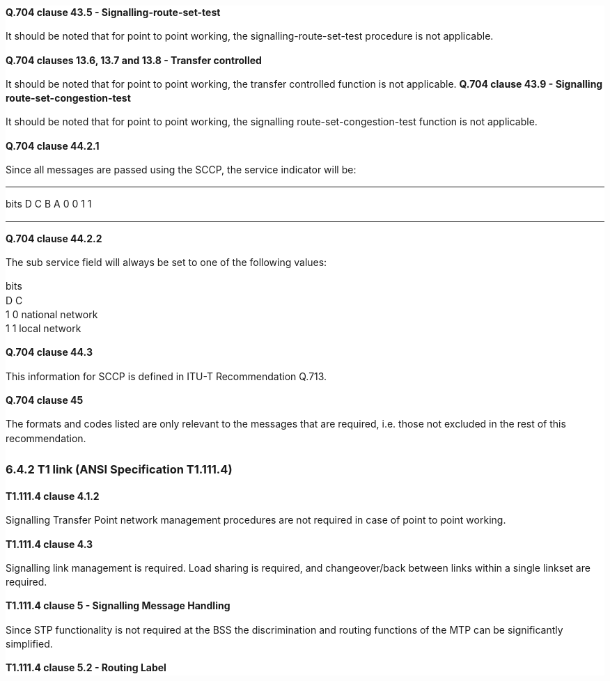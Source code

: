 **Q.704 clause 43.5 - Signalling-route-set-test**

It should be noted that for point to point working, the
signalling-route-set-test procedure is not applicable.

**Q.704 clauses 13.6, 13.7 and 13.8 - Transfer controlled**

It should be noted that for point to point working, the transfer
controlled function is not applicable. **Q.704 clause 43.9 - Signalling
route-set-congestion-test**

It should be noted that for point to point working, the signalling
route-set-congestion-test function is not applicable.

**Q.704 clause 44.2.1**

Since all messages are passed using the SCCP, the service indicator will
be:

  ------ --- --- --- ---
  bits   D   C   B   A
         0   0   1   1
  ------ --- --- --- ---

**Q.704 clause 44.2.2**

The sub service field will always be set to one of the following values:

bits\
D C\
1 0 national network\
1 1 local network

**Q.704 clause 44.3**

This information for SCCP is defined in ITU-T Recommendation Q.713.

**Q.704 clause 45**

The formats and codes listed are only relevant to the messages that are
required, i.e. those not excluded in the rest of this recommendation.

### 6.4.2 T1 link (ANSI Specification T1.111.4)

**T1.111.4 clause 4.1.2**

Signalling Transfer Point network management procedures are not required
in case of point to point working.

**T1.111.4 clause 4.3**

Signalling link management is required. Load sharing is required, and
changeover/back between links within a single linkset are required.

**T1.111.4 clause 5 - Signalling Message Handling**

Since STP functionality is not required at the BSS the discrimination
and routing functions of the MTP can be significantly simplified.

**T1.111.4 clause 5.2 - Routing Label**
